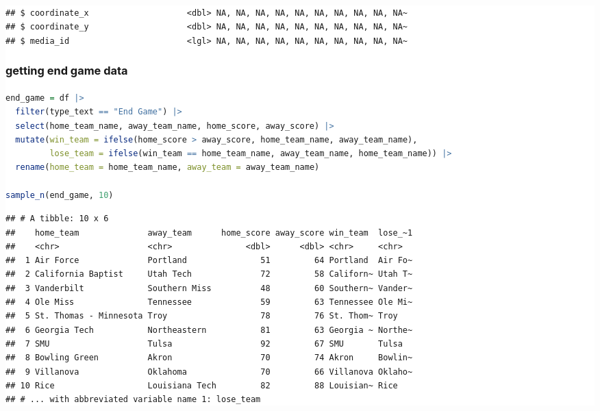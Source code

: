    ## $ coordinate_x                    <dbl> NA, NA, NA, NA, NA, NA, NA, NA, NA, NA~
    ## $ coordinate_y                    <dbl> NA, NA, NA, NA, NA, NA, NA, NA, NA, NA~
    ## $ media_id                        <lgl> NA, NA, NA, NA, NA, NA, NA, NA, NA, NA~

### getting end game data

``` r
end_game = df |>
  filter(type_text == "End Game") |>
  select(home_team_name, away_team_name, home_score, away_score) |>
  mutate(win_team = ifelse(home_score > away_score, home_team_name, away_team_name),
         lose_team = ifelse(win_team == home_team_name, away_team_name, home_team_name)) |>
  rename(home_team = home_team_name, away_team = away_team_name)

sample_n(end_game, 10)
```

    ## # A tibble: 10 x 6
    ##    home_team              away_team      home_score away_score win_team  lose_~1
    ##    <chr>                  <chr>               <dbl>      <dbl> <chr>     <chr>  
    ##  1 Air Force              Portland               51         64 Portland  Air Fo~
    ##  2 California Baptist     Utah Tech              72         58 Californ~ Utah T~
    ##  3 Vanderbilt             Southern Miss          48         60 Southern~ Vander~
    ##  4 Ole Miss               Tennessee              59         63 Tennessee Ole Mi~
    ##  5 St. Thomas - Minnesota Troy                   78         76 St. Thom~ Troy   
    ##  6 Georgia Tech           Northeastern           81         63 Georgia ~ Northe~
    ##  7 SMU                    Tulsa                  92         67 SMU       Tulsa  
    ##  8 Bowling Green          Akron                  70         74 Akron     Bowlin~
    ##  9 Villanova              Oklahoma               70         66 Villanova Oklaho~
    ## 10 Rice                   Louisiana Tech         82         88 Louisian~ Rice   
    ## # ... with abbreviated variable name 1: lose_team